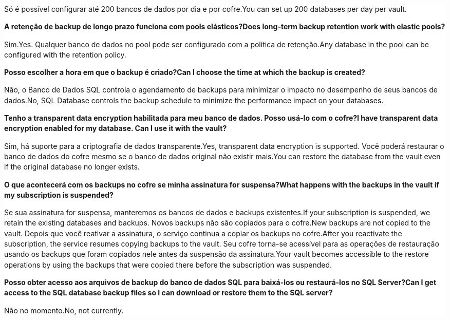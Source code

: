 <span data-ttu-id="1b48c-166">Só é possível configurar até 200 bancos de dados por dia e por cofre.</span><span class="sxs-lookup"><span data-stu-id="1b48c-166">You can set up 200 databases per day per vault.</span></span>

<span data-ttu-id="1b48c-167">**A retenção de backup de longo prazo funciona com pools elásticos?**</span><span class="sxs-lookup"><span data-stu-id="1b48c-167">**Does long-term backup retention work with elastic pools?**</span></span>

<span data-ttu-id="1b48c-168">Sim.</span><span class="sxs-lookup"><span data-stu-id="1b48c-168">Yes.</span></span> <span data-ttu-id="1b48c-169">Qualquer banco de dados no pool pode ser configurado com a política de retenção.</span><span class="sxs-lookup"><span data-stu-id="1b48c-169">Any database in the pool can be configured with the retention policy.</span></span>

<span data-ttu-id="1b48c-170">**Posso escolher a hora em que o backup é criado?**</span><span class="sxs-lookup"><span data-stu-id="1b48c-170">**Can I choose the time at which the backup is created?**</span></span>

<span data-ttu-id="1b48c-171">Não, o Banco de Dados SQL controla o agendamento de backups para minimizar o impacto no desempenho de seus bancos de dados.</span><span class="sxs-lookup"><span data-stu-id="1b48c-171">No, SQL Database controls the backup schedule to minimize the performance impact on your databases.</span></span>

<span data-ttu-id="1b48c-172">**Tenho a transparent data encryption habilitada para meu banco de dados. Posso usá-lo com o cofre?**</span><span class="sxs-lookup"><span data-stu-id="1b48c-172">**I have transparent data encryption enabled for my database. Can I use it with the vault?**</span></span> 

<span data-ttu-id="1b48c-173">Sim, há suporte para a criptografia de dados transparente.</span><span class="sxs-lookup"><span data-stu-id="1b48c-173">Yes, transparent data encryption is supported.</span></span> <span data-ttu-id="1b48c-174">Você poderá restaurar o banco de dados do cofre mesmo se o banco de dados original não existir mais.</span><span class="sxs-lookup"><span data-stu-id="1b48c-174">You can restore the database from the vault even if the original database no longer exists.</span></span>

<span data-ttu-id="1b48c-175">**O que acontecerá com os backups no cofre se minha assinatura for suspensa?**</span><span class="sxs-lookup"><span data-stu-id="1b48c-175">**What happens with the backups in the vault if my subscription is suspended?**</span></span> 

<span data-ttu-id="1b48c-176">Se sua assinatura for suspensa, manteremos os bancos de dados e backups existentes.</span><span class="sxs-lookup"><span data-stu-id="1b48c-176">If your subscription is suspended, we retain the existing databases and backups.</span></span> <span data-ttu-id="1b48c-177">Novos backups não são copiados para o cofre.</span><span class="sxs-lookup"><span data-stu-id="1b48c-177">New backups are not copied to the vault.</span></span> <span data-ttu-id="1b48c-178">Depois que você reativar a assinatura, o serviço continua a copiar os backups no cofre.</span><span class="sxs-lookup"><span data-stu-id="1b48c-178">After you reactivate the subscription, the service resumes copying backups to the vault.</span></span> <span data-ttu-id="1b48c-179">Seu cofre torna-se acessível para as operações de restauração usando os backups que foram copiados nele antes da suspensão da assinatura.</span><span class="sxs-lookup"><span data-stu-id="1b48c-179">Your vault becomes accessible to the restore operations by using the backups that were copied there before the subscription was suspended.</span></span> 

<span data-ttu-id="1b48c-180">**Posso obter acesso aos arquivos de backup do banco de dados SQL para baixá-los ou restaurá-los no SQL Server?**</span><span class="sxs-lookup"><span data-stu-id="1b48c-180">**Can I get access to the SQL database backup files so I can download or restore them to the SQL server?**</span></span>

<span data-ttu-id="1b48c-181">Não no momento.</span><span class="sxs-lookup"><span data-stu-id="1b48c-181">No, not currently.</span></span>
